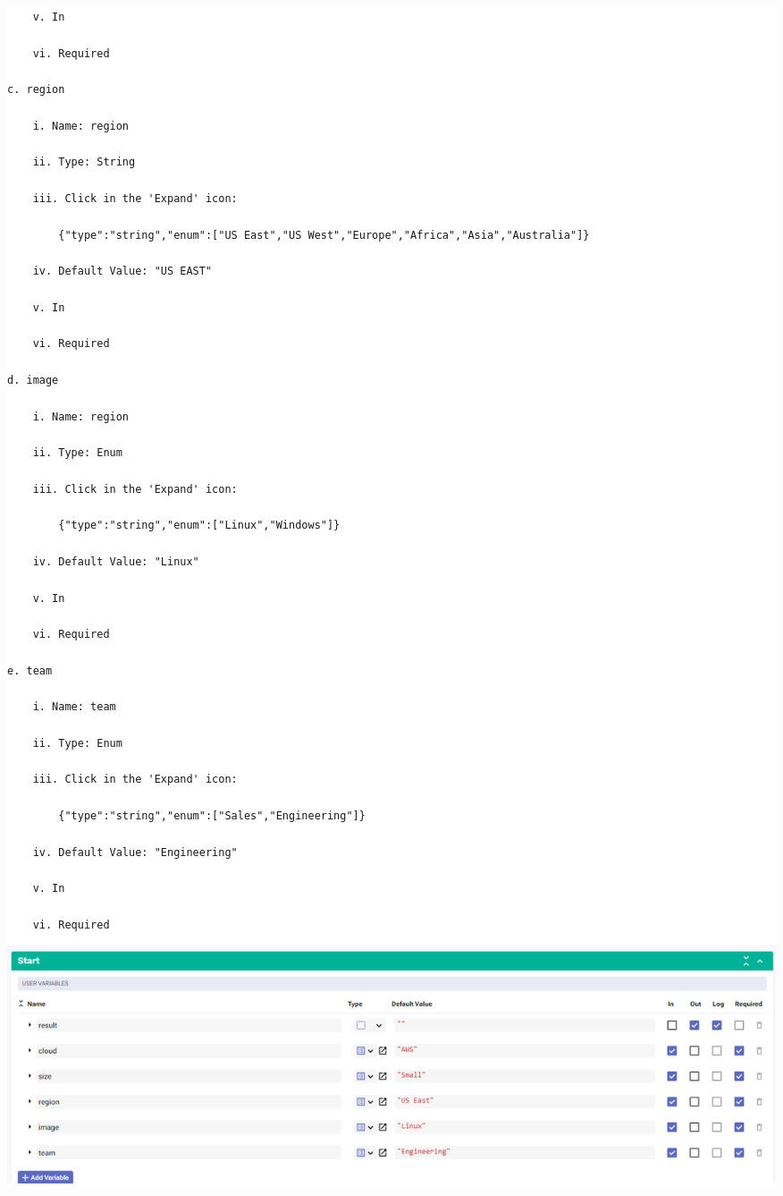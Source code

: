 		v. In

		vi. Required

	c. region

		i. Name: region

		ii. Type: String

		iii. Click in the 'Expand' icon:

			{"type":"string","enum":["US East","US West","Europe","Africa","Asia","Australia"]}

		iv. Default Value: "US EAST"

		v. In

		vi. Required
	
	d. image

		i. Name: region

		ii. Type: Enum

		iii. Click in the 'Expand' icon:

			{"type":"string","enum":["Linux","Windows"]}

		iv. Default Value: "Linux"

		v. In

		vi. Required
	
	e. team

		i. Name: team

		ii. Type: Enum

		iii. Click in the 'Expand' icon:

			{"type":"string","enum":["Sales","Engineering"]}

		iv. Default Value: "Engineering"

		v. In

		vi. Required

![IBM SevOne Automated Network Observability](img/cloudselfservice/Img1.png)
